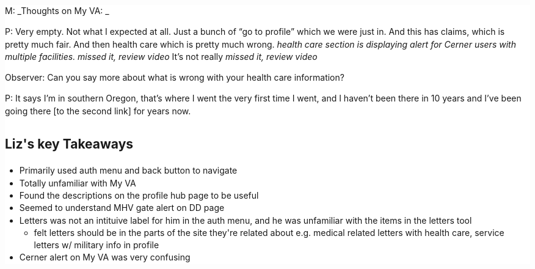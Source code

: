 M: _Thoughts on My VA: _

P: Very empty. Not what I expected at all. Just a bunch of “go to profile” which we were just in. And this has claims, which is pretty much fair. And then health care which is pretty much wrong. _health care section is displaying alert for Cerner users with multiple facilities._ _missed it, review video_ It’s not really _missed it, review video_

Observer: Can you say more about what is wrong with your health care information?

P: It says I’m in southern Oregon, that’s where I went the very first time I went, and I haven’t been there in 10 years and I’ve been going there [to the second link] for years now.

## Liz's key Takeaways
- Primarily used auth menu and back button to navigate
- Totally unfamiliar with My VA
- Found the descriptions on the profile hub page to be useful
- Seemed to understand MHV gate alert on DD page
- Letters was not an intituive label for him in the auth menu, and he was unfamiliar with the items in the letters tool
  - felt letters should be in the parts of the site they're related about e.g. medical related letters with health care, service letters w/ military info in profile
- Cerner alert on My VA was very confusing
